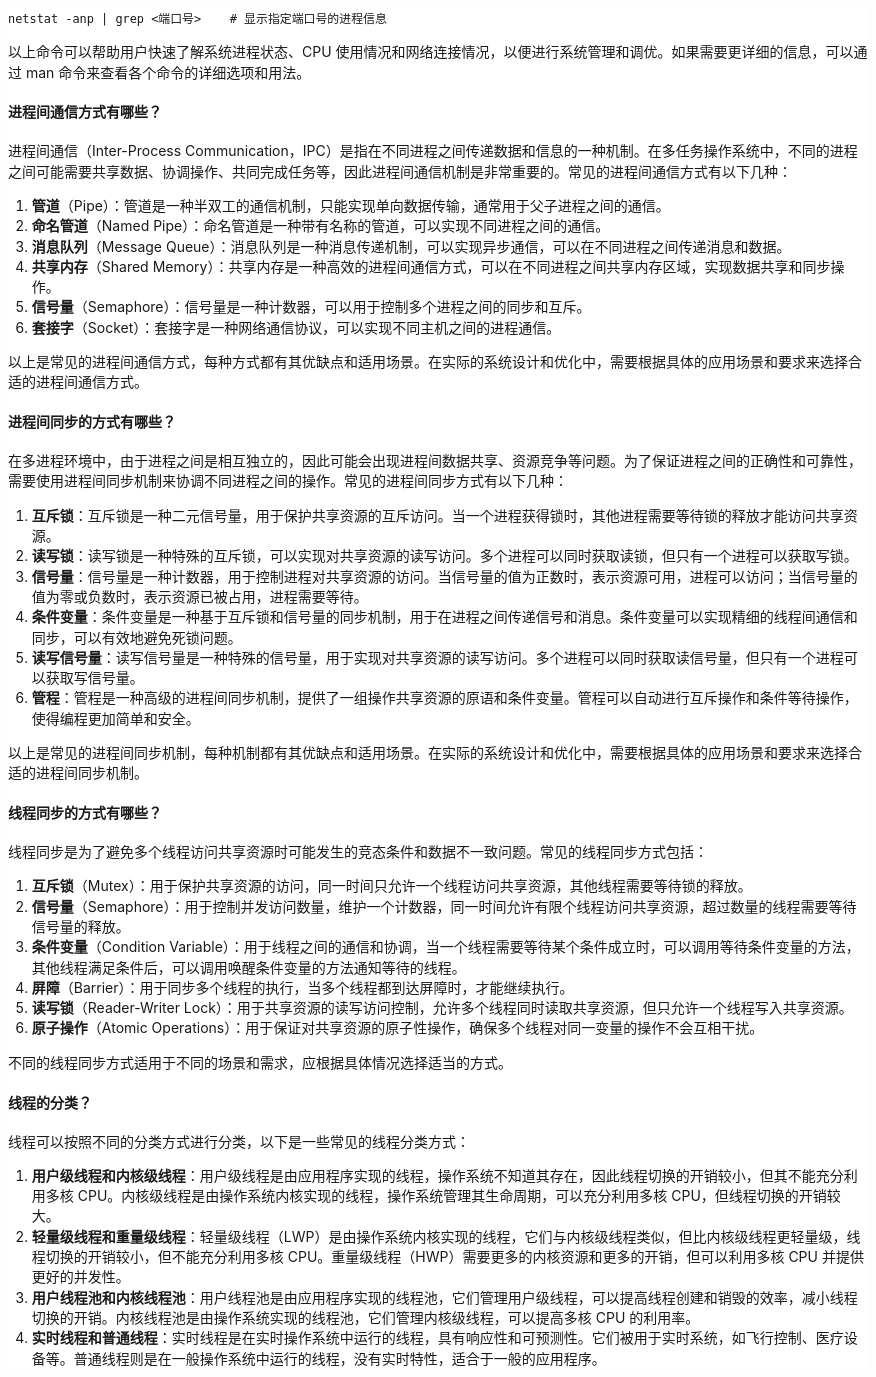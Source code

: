 ```
netstat -anp | grep <端口号>    # 显示指定端口号的进程信息
```

以上命令可以帮助用户快速了解系统进程状态、CPU 使用情况和网络连接情况，以便进行系统管理和调优。如果需要更详细的信息，可以通过 man 命令来查看各个命令的详细选项和用法。

#### 进程间通信方式有哪些？

进程间通信（Inter-Process Communication，IPC）是指在不同进程之间传递数据和信息的一种机制。在多任务操作系统中，不同的进程之间可能需要共享数据、协调操作、共同完成任务等，因此进程间通信机制是非常重要的。常见的进程间通信方式有以下几种：

1. **管道**（Pipe）：管道是一种半双工的通信机制，只能实现单向数据传输，通常用于父子进程之间的通信。
1. **命名管道**（Named Pipe）：命名管道是一种带有名称的管道，可以实现不同进程之间的通信。
1. **消息队列**（Message Queue）：消息队列是一种消息传递机制，可以实现异步通信，可以在不同进程之间传递消息和数据。
1. **共享内存**（Shared Memory）：共享内存是一种高效的进程间通信方式，可以在不同进程之间共享内存区域，实现数据共享和同步操作。
1. **信号量**（Semaphore）：信号量是一种计数器，可以用于控制多个进程之间的同步和互斥。
1. **套接字**（Socket）：套接字是一种网络通信协议，可以实现不同主机之间的进程通信。

以上是常见的进程间通信方式，每种方式都有其优缺点和适用场景。在实际的系统设计和优化中，需要根据具体的应用场景和要求来选择合适的进程间通信方式。

#### 进程间同步的方式有哪些？

在多进程环境中，由于进程之间是相互独立的，因此可能会出现进程间数据共享、资源竞争等问题。为了保证进程之间的正确性和可靠性，需要使用进程间同步机制来协调不同进程之间的操作。常见的进程间同步方式有以下几种：

1. **互斥锁**：互斥锁是一种二元信号量，用于保护共享资源的互斥访问。当一个进程获得锁时，其他进程需要等待锁的释放才能访问共享资源。
1. **读写锁**：读写锁是一种特殊的互斥锁，可以实现对共享资源的读写访问。多个进程可以同时获取读锁，但只有一个进程可以获取写锁。
1. **信号量**：信号量是一种计数器，用于控制进程对共享资源的访问。当信号量的值为正数时，表示资源可用，进程可以访问；当信号量的值为零或负数时，表示资源已被占用，进程需要等待。
1. **条件变量**：条件变量是一种基于互斥锁和信号量的同步机制，用于在进程之间传递信号和消息。条件变量可以实现精细的线程间通信和同步，可以有效地避免死锁问题。
1. **读写信号量**：读写信号量是一种特殊的信号量，用于实现对共享资源的读写访问。多个进程可以同时获取读信号量，但只有一个进程可以获取写信号量。
1. **管程**：管程是一种高级的进程间同步机制，提供了一组操作共享资源的原语和条件变量。管程可以自动进行互斥操作和条件等待操作，使得编程更加简单和安全。

以上是常见的进程间同步机制，每种机制都有其优缺点和适用场景。在实际的系统设计和优化中，需要根据具体的应用场景和要求来选择合适的进程间同步机制。

#### 线程同步的方式有哪些？

线程同步是为了避免多个线程访问共享资源时可能发生的竞态条件和数据不一致问题。常见的线程同步方式包括：

1. **互斥锁**（Mutex）：用于保护共享资源的访问，同一时间只允许一个线程访问共享资源，其他线程需要等待锁的释放。
1. **信号量**（Semaphore）：用于控制并发访问数量，维护一个计数器，同一时间允许有限个线程访问共享资源，超过数量的线程需要等待信号量的释放。
1. **条件变量**（Condition Variable）：用于线程之间的通信和协调，当一个线程需要等待某个条件成立时，可以调用等待条件变量的方法，其他线程满足条件后，可以调用唤醒条件变量的方法通知等待的线程。
1. **屏障**（Barrier）：用于同步多个线程的执行，当多个线程都到达屏障时，才能继续执行。
1. **读写锁**（Reader-Writer Lock）：用于共享资源的读写访问控制，允许多个线程同时读取共享资源，但只允许一个线程写入共享资源。
1. **原子操作**（Atomic Operations）：用于保证对共享资源的原子性操作，确保多个线程对同一变量的操作不会互相干扰。

不同的线程同步方式适用于不同的场景和需求，应根据具体情况选择适当的方式。

#### 线程的分类？

线程可以按照不同的分类方式进行分类，以下是一些常见的线程分类方式：

1. **用户级线程和内核级线程**：用户级线程是由应用程序实现的线程，操作系统不知道其存在，因此线程切换的开销较小，但其不能充分利用多核 CPU。内核级线程是由操作系统内核实现的线程，操作系统管理其生命周期，可以充分利用多核 CPU，但线程切换的开销较大。
1. **轻量级线程和重量级线程**：轻量级线程（LWP）是由操作系统内核实现的线程，它们与内核级线程类似，但比内核级线程更轻量级，线程切换的开销较小，但不能充分利用多核 CPU。重量级线程（HWP）需要更多的内核资源和更多的开销，但可以利用多核 CPU 并提供更好的并发性。
1. **用户线程池和内核线程池**：用户线程池是由应用程序实现的线程池，它们管理用户级线程，可以提高线程创建和销毁的效率，减小线程切换的开销。内核线程池是由操作系统实现的线程池，它们管理内核级线程，可以提高多核 CPU 的利用率。
1. **实时线程和普通线程**：实时线程是在实时操作系统中运行的线程，具有响应性和可预测性。它们被用于实时系统，如飞行控制、医疗设备等。普通线程则是在一般操作系统中运行的线程，没有实时特性，适合于一般的应用程序。
